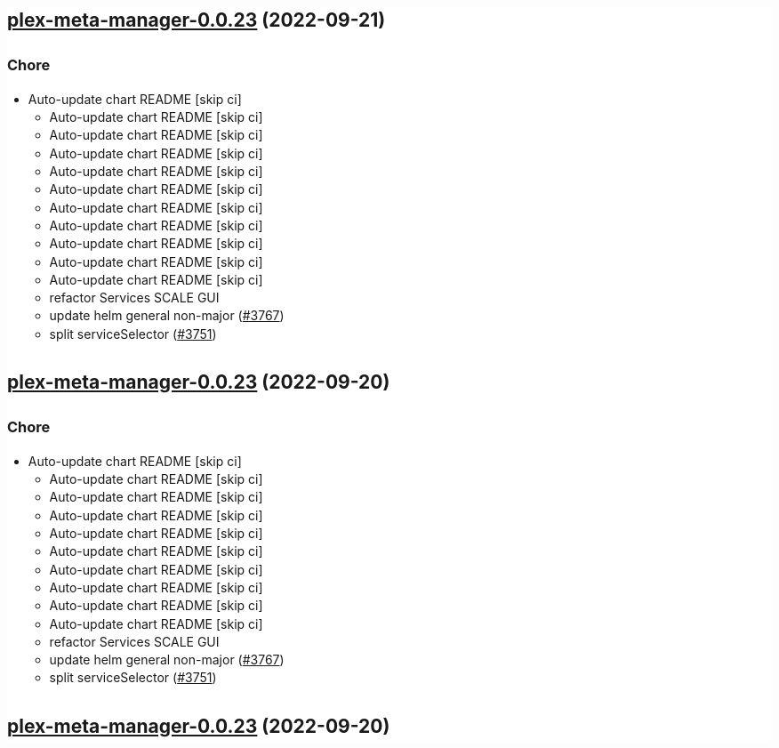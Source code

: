 


## [plex-meta-manager-0.0.23](https://github.com/truecharts/charts/compare/plex-meta-manager-0.0.22...plex-meta-manager-0.0.23) (2022-09-21)

### Chore

- Auto-update chart README [skip ci]
  - Auto-update chart README [skip ci]
  - Auto-update chart README [skip ci]
  - Auto-update chart README [skip ci]
  - Auto-update chart README [skip ci]
  - Auto-update chart README [skip ci]
  - Auto-update chart README [skip ci]
  - Auto-update chart README [skip ci]
  - Auto-update chart README [skip ci]
  - Auto-update chart README [skip ci]
  - Auto-update chart README [skip ci]
  - refactor Services SCALE GUI
  - update helm general non-major ([#3767](https://github.com/truecharts/charts/issues/3767))
  - split serviceSelector ([#3751](https://github.com/truecharts/charts/issues/3751))




## [plex-meta-manager-0.0.23](https://github.com/truecharts/charts/compare/plex-meta-manager-0.0.22...plex-meta-manager-0.0.23) (2022-09-20)

### Chore

- Auto-update chart README [skip ci]
  - Auto-update chart README [skip ci]
  - Auto-update chart README [skip ci]
  - Auto-update chart README [skip ci]
  - Auto-update chart README [skip ci]
  - Auto-update chart README [skip ci]
  - Auto-update chart README [skip ci]
  - Auto-update chart README [skip ci]
  - Auto-update chart README [skip ci]
  - Auto-update chart README [skip ci]
  - refactor Services SCALE GUI
  - update helm general non-major ([#3767](https://github.com/truecharts/charts/issues/3767))
  - split serviceSelector ([#3751](https://github.com/truecharts/charts/issues/3751))




## [plex-meta-manager-0.0.23](https://github.com/truecharts/charts/compare/plex-meta-manager-0.0.22...plex-meta-manager-0.0.23) (2022-09-20)
